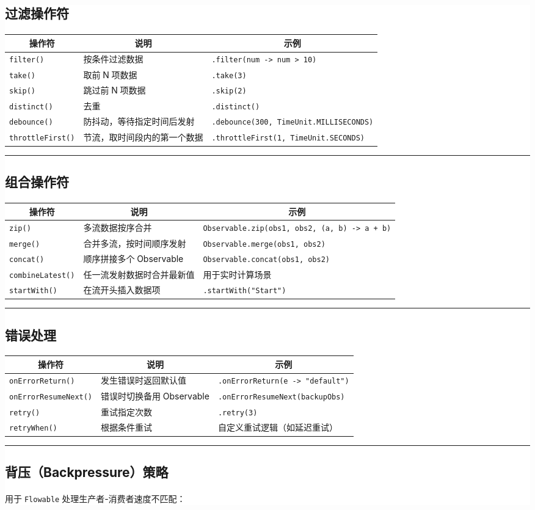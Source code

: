 
## **过滤操作符**

| 操作符 | 说明 | 示例 |
|--------|------|------|
| `filter()` | 按条件过滤数据 | `.filter(num -> num > 10)` |
| `take()` | 取前 N 项数据 | `.take(3)` |
| `skip()` | 跳过前 N 项数据 | `.skip(2)` |
| `distinct()` | 去重 | `.distinct()` |
| `debounce()` | 防抖动，等待指定时间后发射 | `.debounce(300, TimeUnit.MILLISECONDS)` |
| `throttleFirst()` | 节流，取时间段内的第一个数据 | `.throttleFirst(1, TimeUnit.SECONDS)` |

---

## **组合操作符**

| 操作符 | 说明 | 示例 |
|--------|------|------|
| `zip()` | 多流数据按序合并 | `Observable.zip(obs1, obs2, (a, b) -> a + b)` |
| `merge()` | 合并多流，按时间顺序发射 | `Observable.merge(obs1, obs2)` |
| `concat()` | 顺序拼接多个 Observable | `Observable.concat(obs1, obs2)` |
| `combineLatest()` | 任一流发射数据时合并最新值 | 用于实时计算场景 |
| `startWith()` | 在流开头插入数据项 | `.startWith("Start")` |

---

## **错误处理**

| 操作符 | 说明 | 示例 |
|--------|------|------|
| `onErrorReturn()` | 发生错误时返回默认值 | `.onErrorReturn(e -> "default")` |
| `onErrorResumeNext()` | 错误时切换备用 Observable | `.onErrorResumeNext(backupObs)` |
| `retry()` | 重试指定次数 | `.retry(3)` |
| `retryWhen()` | 根据条件重试 | 自定义重试逻辑（如延迟重试） |

---

## **背压（Backpressure）策略**

用于 `Flowable` 处理生产者-消费者速度不匹配：
